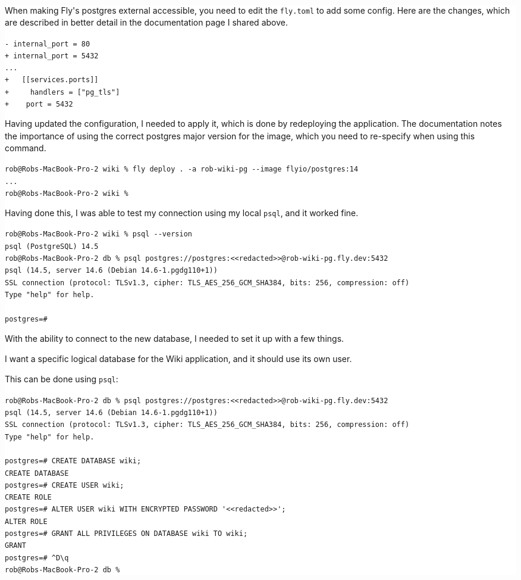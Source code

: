 When making Fly's postgres external accessible, you need to edit the `fly.toml` to add some config. Here are the changes, which are described in better detail in the documentation page I shared above.

```
- internal_port = 80
+ internal_port = 5432 
...
+   [[services.ports]]
+     handlers = ["pg_tls"]
+    port = 5432
```

Having updated the configuration, I needed to apply it, which is done by redeploying the application. The documentation notes the importance of using the correct postgres major version for the image, which you need to re-specify when using this command.

```
rob@Robs-MacBook-Pro-2 wiki % fly deploy . -a rob-wiki-pg --image flyio/postgres:14
...
rob@Robs-MacBook-Pro-2 wiki %
```

Having done this, I was able to test my connection using my local `psql`, and it worked fine.

```
rob@Robs-MacBook-Pro-2 wiki % psql --version
psql (PostgreSQL) 14.5
rob@Robs-MacBook-Pro-2 db % psql postgres://postgres:<<redacted>>@rob-wiki-pg.fly.dev:5432     
psql (14.5, server 14.6 (Debian 14.6-1.pgdg110+1))
SSL connection (protocol: TLSv1.3, cipher: TLS_AES_256_GCM_SHA384, bits: 256, compression: off)
Type "help" for help.

postgres=#
```

With the ability to connect to the new database, I needed to set it up with a few things.

I want a specific logical database for the Wiki application, and it should use its own user.

This can be done using `psql`:

```
rob@Robs-MacBook-Pro-2 db % psql postgres://postgres:<<redacted>>@rob-wiki-pg.fly.dev:5432     
psql (14.5, server 14.6 (Debian 14.6-1.pgdg110+1))
SSL connection (protocol: TLSv1.3, cipher: TLS_AES_256_GCM_SHA384, bits: 256, compression: off)
Type "help" for help.

postgres=# CREATE DATABASE wiki;
CREATE DATABASE 
postgres=# CREATE USER wiki;
CREATE ROLE
postgres=# ALTER USER wiki WITH ENCRYPTED PASSWORD '<<redacted>>';
ALTER ROLE
postgres=# GRANT ALL PRIVILEGES ON DATABASE wiki TO wiki;
GRANT
postgres=# ^D\q
rob@Robs-MacBook-Pro-2 db %
```
